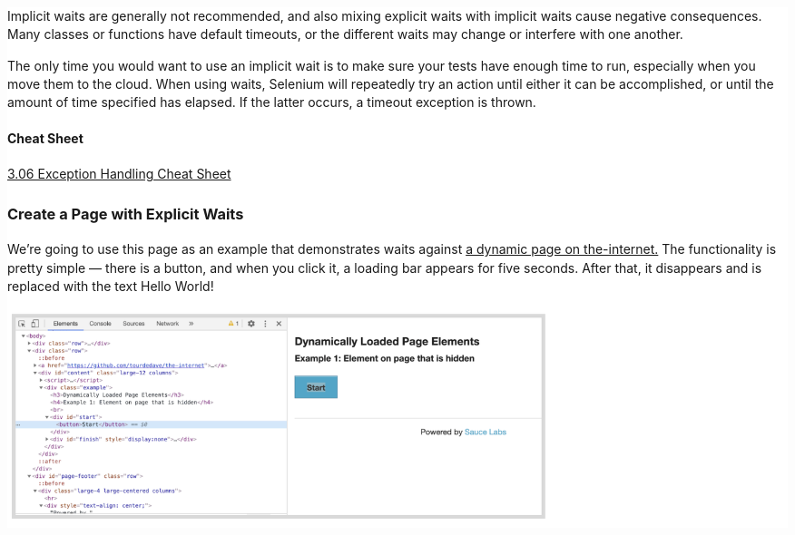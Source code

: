 Implicit waits are generally not recommended, and also mixing explicit waits with implicit waits cause negative consequences. Many classes or functions have default timeouts, or the different waits may change or interfere with one another.

The only time you would want to use an implicit wait is to make sure your tests have enough time to run, especially when you move them to the cloud. When using waits, Selenium will repeatedly try an action until either it can be accomplished, or until the amount of time specified has elapsed. If the latter occurs, a timeout exception is thrown.

#### Cheat Sheet

[3.06 Exception Handling Cheat Sheet](https://docs.google.com/document/d/1AZPbWbIITwAQ9hJxSUxT53sr2U7ofq1i3FIEiOU5OBk/edit?usp=sharing)


### Create a Page with Explicit Waits

We’re going to use this page as an example that demonstrates waits against [a dynamic page on the-internet.](http://the-internet.herokuapp.com/dynamic_loading/1) The functionality is pretty simple — there is a button, and when you click it, a loading bar appears for five seconds. After that, it disappears and is replaced with the text Hello World!

<img src="assets/3.06C.png" alt="Dynamic Page Load Wait" width="600"/>
